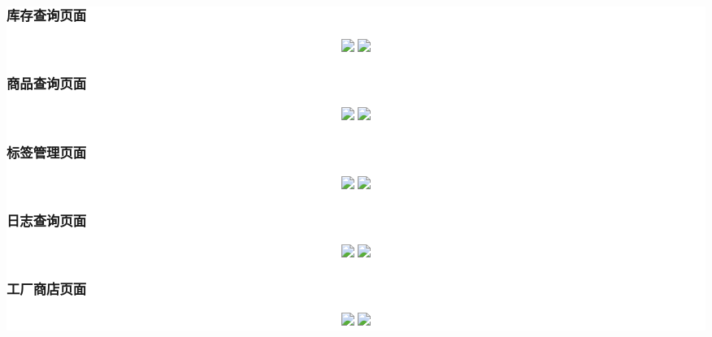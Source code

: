### 库存查询页面

<p align="center">
  <img src=".img/stockSearchAxure.png" width="45%" />
  <img src=".img/stockSearch.png" width="45%" />
</p>

### 商品查询页面

<p align="center">
  <img src=".img/productSearchAxure.png" width="45%" />
  <img src=".img/productSearch.png" width="45%" />
</p>


### 标签管理页面

<p align="center">
  <img src=".img/tagManagementAxure.png" width="45%" />
  <img src=".img/tagManagement.png" width="45%" />
</p>

### 日志查询页面

<p align="center">
  <img src=".img/logsSearchAxure.png" width="45%" />
  <img src=".img/logsSearch.png" width="45%" />
</p>

### 工厂商店页面

<p align="center">
  <img src=".img/factoryShopAxure.png" width="45%" />
  <img src=".img/factoryShop.png" width="45%" />
</p>
